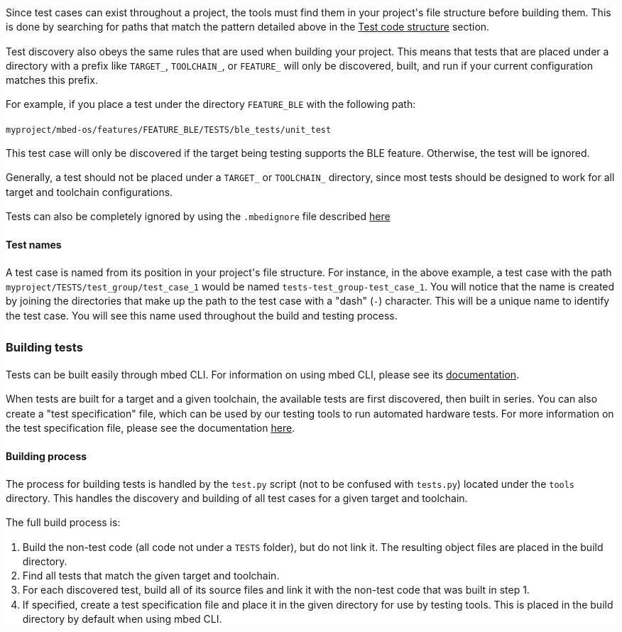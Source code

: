 Since test cases can exist throughout a project, the tools must find them in your project's file structure before building them. This is done by searching for paths that match the pattern detailed above in the [Test code structure](#test-code-structure) section.

Test discovery also obeys the same rules that are used when building your project. This means that tests that are placed under a directory with a prefix like `TARGET_`, `TOOLCHAIN_`, or `FEATURE_` will only be discovered, built, and run if your current configuration matches this prefix.

For example, if you place a test under the directory `FEATURE_BLE` with the following path:

```
myproject/mbed-os/features/FEATURE_BLE/TESTS/ble_tests/unit_test
```

This test case will only be discovered if the target being testing supports the BLE feature. Otherwise, the test will be ignored.

Generally, a test should not be placed under a `TARGET_` or `TOOLCHAIN_` directory, since most tests should be designed to work for all target and toolchain configurations.

Tests can also be completely ignored by using the `.mbedignore` file described [here](../ignoring_files_from_build.md)

#### Test names

A test case is named from its position in your project's file structure. For instance, in the above example, a test case with the path `myproject/TESTS/test_group/test_case_1` would be named `tests-test_group-test_case_1`. You will notice that the name is created by joining the directories that make up the path to the test case with a "dash" (`-`) character. This will be a unique name to identify the test case. You will see this name used throughout the build and testing process.

### Building tests

Tests can be built easily through mbed CLI. For information on using mbed CLI, please see its [documentation](https://github.com/ARMmbed/mbed-cli).

When tests are built for a target and a given toolchain, the available tests are first discovered, then built in series. You can also create a "test specification" file, which can be used by our testing tools to run automated hardware tests. For more information on the test specification file, please see the documentation [here](https://github.com/ARMmbed/greentea#test-specification-json-formatted-input).

#### Building process

The process for building tests is handled by the `test.py` script (not to be confused with `tests.py`) located under the `tools` directory. This handles the discovery and building of all test cases for a given target and toolchain.

The full build process is:

1. Build the non-test code (all code not under a `TESTS` folder), but do not link it. The resulting object files are placed in the build directory.
1. Find all tests that match the given target and toolchain.
1. For each discovered test, build all of its source files and link it with the non-test code that was built in step 1.
1. If specified, create a test specification file and place it in the given directory for use by testing tools. This is placed in the build directory by default when using mbed CLI.
